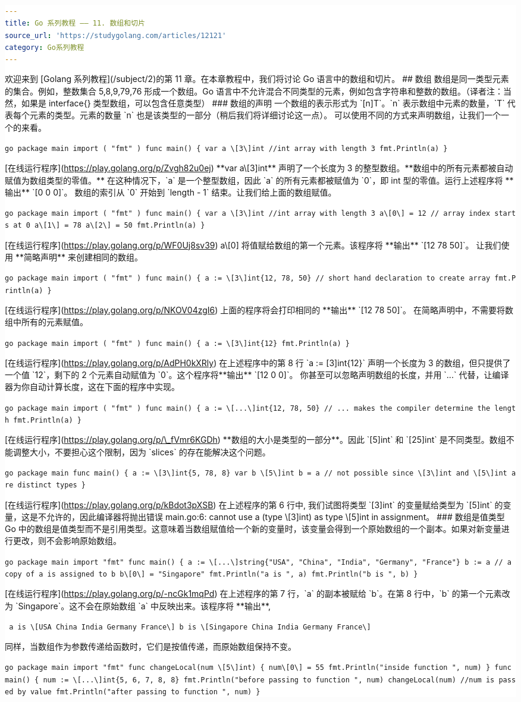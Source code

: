 ```yaml
---
title: Go 系列教程 —— 11. 数组和切片
source_url: 'https://studygolang.com/articles/12121'
category: Go系列教程
---
```

欢迎来到 \[Golang 系列教程\](/subject/2)的第 11 章。在本章教程中，我们将讨论 Go 语言中的数组和切片。 ## 数组 数组是同一类型元素的集合。例如，整数集合 5,8,9,79,76 形成一个数组。Go 语言中不允许混合不同类型的元素，例如包含字符串和整数的数组。（译者注：当然，如果是 interface{} 类型数组，可以包含任意类型） ### 数组的声明 一个数组的表示形式为 \`\[n\]T\`。\`n\` 表示数组中元素的数量，\`T\` 代表每个元素的类型。元素的数量 \`n\` 也是该类型的一部分（稍后我们将详细讨论这一点）。 可以使用不同的方式来声明数组，让我们一个一个的来看。 
```
go package main import ( "fmt" ) func main() { var a \[3\]int //int array with length 3 fmt.Println(a) } 
```
 \[在线运行程序\](https://play.golang.org/p/Zvgh82u0ej) \*\*var a\\\[3\]int\*\* 声明了一个长度为 3 的整型数组。\*\*数组中的所有元素都被自动赋值为数组类型的零值。\*\* 在这种情况下，\`a\` 是一个整型数组，因此 \`a\` 的所有元素都被赋值为 \`0\`，即 int 型的零值。运行上述程序将 \*\*输出\*\* \`\[0 0 0\]\`。 数组的索引从 \`0\` 开始到 \`length - 1\` 结束。让我们给上面的数组赋值。 
```
go package main import ( "fmt" ) func main() { var a \[3\]int //int array with length 3 a\[0\] = 12 // array index starts at 0 a\[1\] = 78 a\[2\] = 50 fmt.Println(a) } 
```
 \[在线运行程序\](https://play.golang.org/p/WF0Uj8sv39) a\\\[0\] 将值赋给数组的第一个元素。该程序将 \*\*输出\*\* \`\[12 78 50\]\`。 让我们使用 \*\*简略声明\*\* 来创建相同的数组。 
```
go package main import ( "fmt" ) func main() { a := \[3\]int{12, 78, 50} // short hand declaration to create array fmt.Println(a) } 
```
 \[在线运行程序\](https://play.golang.org/p/NKOV04zgI6) 上面的程序将会打印相同的 \*\*输出\*\* \`\[12 78 50\]\`。 在简略声明中，不需要将数组中所有的元素赋值。 
```
go package main import ( "fmt" ) func main() { a := \[3\]int{12} fmt.Println(a) } 
```
 \[在线运行程序\](https://play.golang.org/p/AdPH0kXRly) 在上述程序中的第 8 行 \`a := \[3\]int{12}\` 声明一个长度为 3 的数组，但只提供了一个值 \`12\`，剩下的 2 个元素自动赋值为 \`0\`。这个程序将\*\*输出\*\* \`\[12 0 0\]\`。 你甚至可以忽略声明数组的长度，并用 \`...\` 代替，让编译器为你自动计算长度，这在下面的程序中实现。 
```
go package main import ( "fmt" ) func main() { a := \[...\]int{12, 78, 50} // ... makes the compiler determine the length fmt.Println(a) } 
```
 \[在线运行程序\](https://play.golang.org/p/\_fVmr6KGDh) \*\*数组的大小是类型的一部分\*\*。因此 \`\[5\]int\` 和 \`\[25\]int\` 是不同类型。数组不能调整大小，不要担心这个限制，因为 \`slices\` 的存在能解决这个问题。 
```
go package main func main() { a := \[3\]int{5, 78, 8} var b \[5\]int b = a // not possible since \[3\]int and \[5\]int are distinct types } 
```
 \[在线运行程序\](https://play.golang.org/p/kBdot3pXSB) 在上述程序的第 6 行中, 我们试图将类型 \`\[3\]int\` 的变量赋给类型为 \`\[5\]int\` 的变量，这是不允许的，因此编译器将抛出错误 main.go:6: cannot use a (type \\\[3\]int) as type \\\[5\]int in assignment。 ### 数组是值类型 Go 中的数组是值类型而不是引用类型。这意味着当数组赋值给一个新的变量时，该变量会得到一个原始数组的一个副本。如果对新变量进行更改，则不会影响原始数组。 
```
go package main import "fmt" func main() { a := \[...\]string{"USA", "China", "India", "Germany", "France"} b := a // a copy of a is assigned to b b\[0\] = "Singapore" fmt.Println("a is ", a) fmt.Println("b is ", b) } 
```
 \[在线运行程序\](https://play.golang.org/p/-ncGk1mqPd) 在上述程序的第 7 行，\`a\` 的副本被赋给 \`b\`。在第 8 行中，\`b\` 的第一个元素改为 \`Singapore\`。这不会在原始数组 \`a\` 中反映出来。该程序将 \*\*输出\*\*, 
```
 a is \[USA China India Germany France\] b is \[Singapore China India Germany France\] 
```
 同样，当数组作为参数传递给函数时，它们是按值传递，而原始数组保持不变。 
```
go package main import "fmt" func changeLocal(num \[5\]int) { num\[0\] = 55 fmt.Println("inside function ", num) } func main() { num := \[...\]int{5, 6, 7, 8, 8} fmt.Println("before passing to function ", num) changeLocal(num) //num is passed by value fmt.Println("after passing to function ", num) } 
```